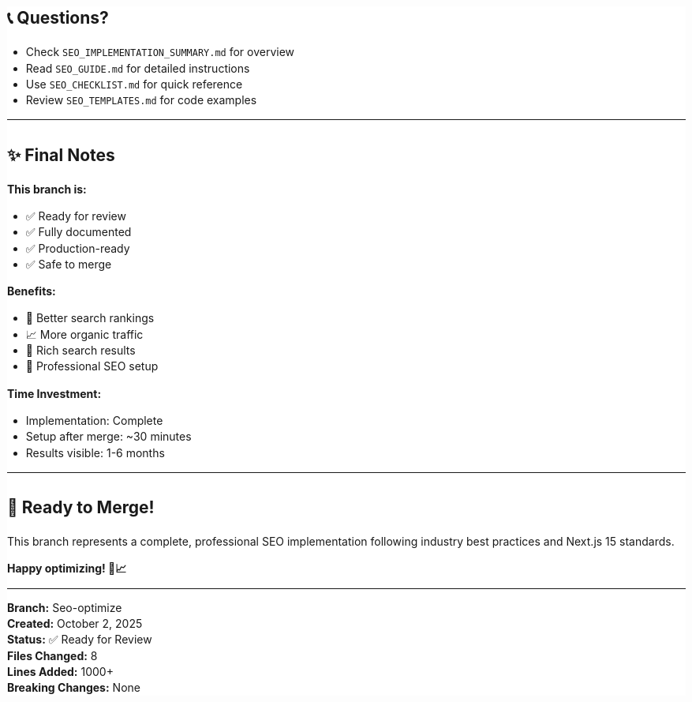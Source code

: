 
## 📞 Questions?

- Check `SEO_IMPLEMENTATION_SUMMARY.md` for overview
- Read `SEO_GUIDE.md` for detailed instructions
- Use `SEO_CHECKLIST.md` for quick reference
- Review `SEO_TEMPLATES.md` for code examples

---

## ✨ Final Notes

**This branch is:**
- ✅ Ready for review
- ✅ Fully documented
- ✅ Production-ready
- ✅ Safe to merge

**Benefits:**
- 🚀 Better search rankings
- 📈 More organic traffic
- 🎯 Rich search results
- 💪 Professional SEO setup

**Time Investment:**
- Implementation: Complete
- Setup after merge: ~30 minutes
- Results visible: 1-6 months

---

## 🎉 Ready to Merge!

This branch represents a complete, professional SEO implementation following industry best practices and Next.js 15 standards.

**Happy optimizing! 🚀📈**

---

**Branch:** Seo-optimize  
**Created:** October 2, 2025  
**Status:** ✅ Ready for Review  
**Files Changed:** 8  
**Lines Added:** 1000+  
**Breaking Changes:** None
